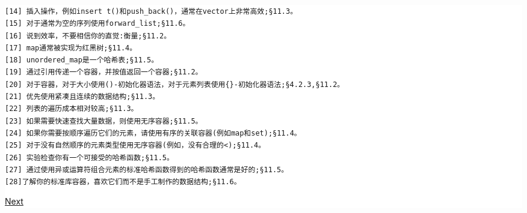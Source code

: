 	[14] 插入操作，例如insert t()和push_back()，通常在vector上非常高效;§11.3。
	[15] 对于通常为空的序列使用forward_list;§11.6。
	[16] 说到效率，不要相信你的直觉:衡量;§11.2。
	[17] map通常被实现为红黑树;§11.4。
	[18] unordered_map是一个哈希表;§11.5。
	[19] 通过引用传递一个容器，并按值返回一个容器;§11.2。
	[20] 对于容器，对于大小使用()-初始化器语法，对于元素列表使用{}-初始化器语法;§4.2.3,§11.2。
	[21] 优先使用紧凑且连续的数据结构;§11.3。
	[22] 列表的遍历成本相对较高;§11.3。
	[23] 如果需要快速查找大量数据，则使用无序容器;§11.5。
	[24] 如果你需要按顺序遍历它们的元素，请使用有序的关联容器(例如map和set);§11.4。
	[25] 对于没有自然顺序的元素类型使用无序容器(例如，没有合理的<);§11.4。
	[26] 实验检查你有一个可接受的哈希函数;§11.5。
	[27] 通过使用异或运算符组合元素的标准哈希函数得到的哈希函数通常是好的;§11.5。
	[28]了解你的标准库容器，喜欢它们而不是手工制作的数据结构;§11.6。

[Next](12.md)